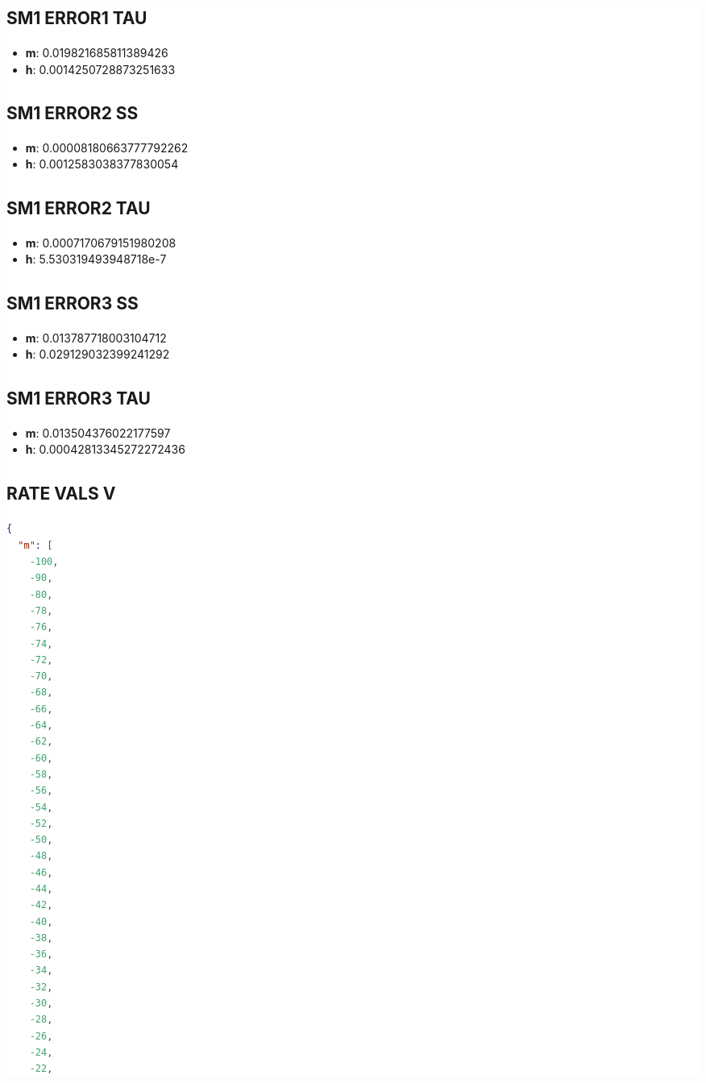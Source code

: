## SM1 ERROR1 TAU

- **m**: 0.019821685811389426
- **h**: 0.0014250728873251633

## SM1 ERROR2 SS

- **m**: 0.00008180663777792262
- **h**: 0.0012583038377830054

## SM1 ERROR2 TAU

- **m**: 0.0007170679151980208
- **h**: 5.530319493948718e-7

## SM1 ERROR3 SS

- **m**: 0.013787718003104712
- **h**: 0.029129032399241292

## SM1 ERROR3 TAU

- **m**: 0.013504376022177597
- **h**: 0.00042813345272272436

## RATE VALS V

```json
{
  "m": [
    -100,
    -90,
    -80,
    -78,
    -76,
    -74,
    -72,
    -70,
    -68,
    -66,
    -64,
    -62,
    -60,
    -58,
    -56,
    -54,
    -52,
    -50,
    -48,
    -46,
    -44,
    -42,
    -40,
    -38,
    -36,
    -34,
    -32,
    -30,
    -28,
    -26,
    -24,
    -22,
```